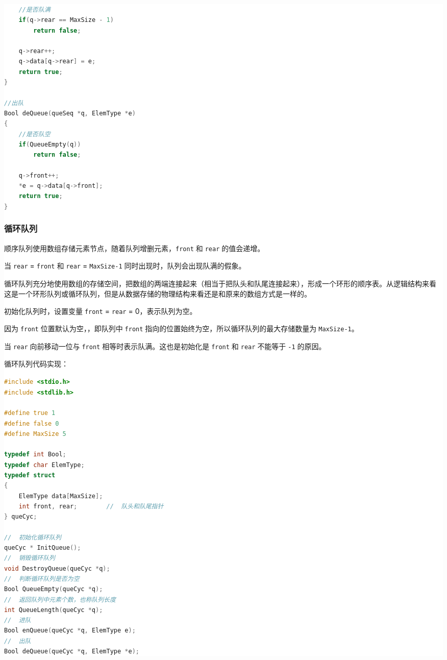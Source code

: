 ```C
    //是否队满
    if(q->rear == MaxSize - 1)
        return false;
    
    q->rear++;
    q->data[q->rear] = e;
    return true;
}

//出队
Bool deQueue(queSeq *q, ElemType *e)
{
    //是否队空
    if(QueueEmpty(q))
        return false;
    
    q->front++;
    *e = q->data[q->front];
    return true;
}
```

### 循环队列
顺序队列使用数组存储元素节点，随着队列增删元素，`front` 和 `rear` 的值会递增。

当 `rear` = `front` 和 `rear` = `MaxSize-1` 同时出现时，队列会出现队满的假象。

循环队列充分地使用数组的存储空间，把数组的两端连接起来（相当于把队头和队尾连接起来），形成一个环形的顺序表。从逻辑结构来看这是一个环形队列或循环队列，但是从数据存储的物理结构来看还是和原来的数组方式是一样的。

初始化队列时，设置变量 `front` = `rear` = 0，表示队列为空。

因为 `front` 位置默认为空，，即队列中 `front` 指向的位置始终为空，所以循环队列的最大存储数量为 `MaxSize-1`。

当 `rear` 向前移动一位与 `front` 相等时表示队满。这也是初始化是 `front` 和 `rear` 不能等于 `-1` 的原因。

循环队列代码实现：
```C
#include <stdio.h>
#include <stdlib.h>

#define true 1
#define false 0
#define MaxSize 5

typedef int Bool;
typedef char ElemType;
typedef struct
{
    ElemType data[MaxSize];
    int front, rear;        //  队头和队尾指针
} queCyc;

//  初始化循环队列
queCyc * InitQueue();            
//  销毁循环队列
void DestroyQueue(queCyc *q);         
//  判断循环队列是否为空
Bool QueueEmpty(queCyc *q);            
//  返回队列中元素个数，也称队列长度
int QueueLength(queCyc *q);            
//  进队
Bool enQueue(queCyc *q, ElemType e);  
//  出队
Bool deQueue(queCyc *q, ElemType *e); 

```